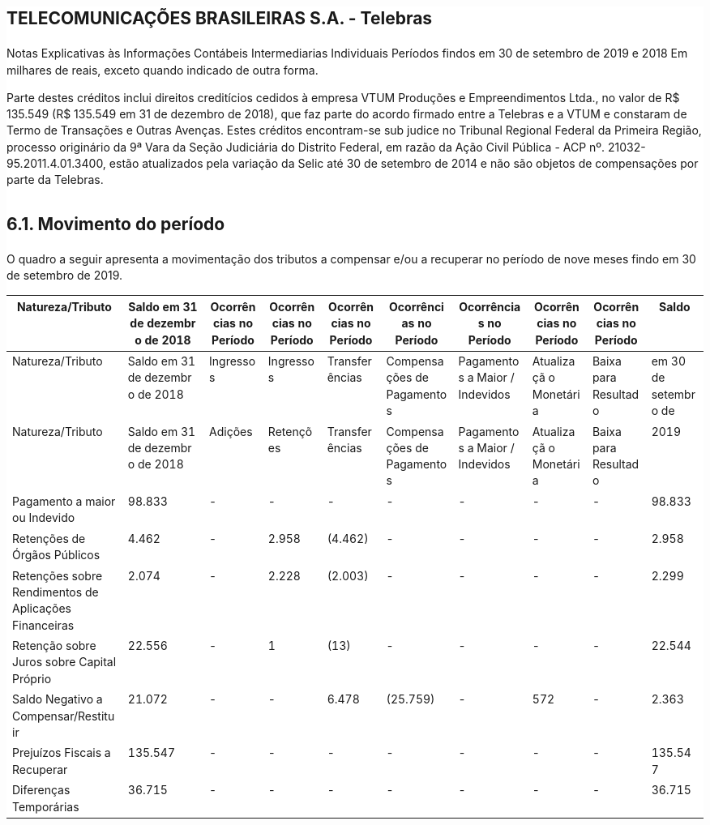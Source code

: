 

## TELECOMUNICAÇÕES BRASILEIRAS S.A. - Telebras

Notas Explicativas às Informações Contábeis Intermediarias Individuais Períodos findos em 30 de setembro de 2019 e 2018 Em milhares de reais, exceto quando indicado de outra forma.

Parte destes créditos inclui direitos creditícios cedidos à empresa VTUM  Produções e Empreendimentos Ltda., no valor de R$ 135.549 (R$ 135.549 em 31 de dezembro de 2018), que faz parte do acordo firmado entre a Telebras e a VTUM e constaram de Termo de Transações e Outras Avenças. Estes créditos encontram-se sub judice no Tribunal Regional Federal da Primeira Região, processo originário da 9ª Vara da Seção Judiciária do Distrito Federal, em razão da Ação Civil Pública - ACP nº. 21032-95.2011.4.01.3400, estão atualizados pela variação da Selic até 30 de setembro de 2014 e não são objetos de compensações por parte da Telebras.

## 6.1. Movimento do período

O quadro a seguir apresenta a movimentação dos tributos a compensar e/ou a recuperar no período de nove meses findo em 30 de setembro de 2019.

| Natureza/Tributo                                                   | Saldo em 31 de dezembr o de 2018   | Ocorrências no Período   | Ocorrências no Período   | Ocorrências no Período   | Ocorrências no Período     | Ocorrências no Período          | Ocorrências no Período   | Ocorrências no Período   | Saldo                 |
|--------------------------------------------------------------------|------------------------------------|--------------------------|--------------------------|--------------------------|----------------------------|---------------------------------|--------------------------|--------------------------|-----------------------|
| Natureza/Tributo                                                   | Saldo em 31 de dezembr o de 2018   | Ingressos                | Ingressos                | Transferências           | Compensações de Pagamentos | Pagamento s a Maior / Indevidos | Atualizaçã o Monetária   | Baixa para Resultado     | em 30 de setembr o de |
| Natureza/Tributo                                                   | Saldo em 31 de dezembr o de 2018   | Adições                  | Retenções                | Transferências           | Compensações de Pagamentos | Pagamento s a Maior / Indevidos | Atualizaçã o Monetária   | Baixa para Resultado     | 2019                  |
| Pagamento a maior ou Indevido                                      | 98.833                             | -                        | -                        | -                        | -                          | -                               | -                        | -                        | 98.833                |
| Retenções de Órgãos Públicos                                       | 4.462                              | -                        | 2.958                    | (4.462)                  | -                          | -                               | -                        | -                        | 2.958                 |
| Retenções sobre Rendimentos de Aplicações Financeiras              | 2.074                              | -                        | 2.228                    | (2.003)                  | -                          | -                               | -                        | -                        | 2.299                 |
| Retenção sobre Juros sobre Capital Próprio                         | 22.556                             | -                        | 1                        | (13)                     | -                          | -                               | -                        | -                        | 22.544                |
| Saldo Negativo a Compensar/Restituir                               | 21.072                             | -                        | -                        | 6.478                    | (25.759)                   | -                               | 572                      | -                        | 2.363                 |
| Prejuízos Fiscais a Recuperar                                      | 135.547                            | -                        | -                        | -                        | -                          | -                               | -                        | -                        | 135.547               |
| Diferenças Temporárias                                             | 36.715                             | -                        | -                        | -                        | -                          | -                               | -                        | -                        | 36.715                |
